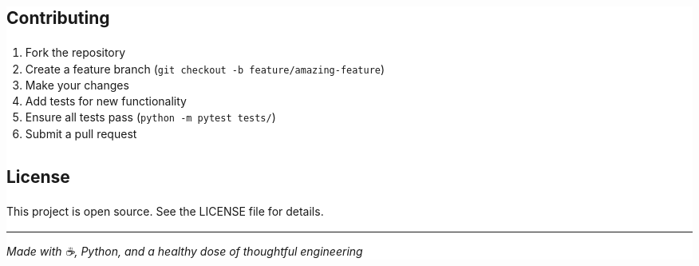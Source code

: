 ## Contributing

1. Fork the repository
2. Create a feature branch (`git checkout -b feature/amazing-feature`)
3. Make your changes
4. Add tests for new functionality
5. Ensure all tests pass (`python -m pytest tests/`)
6. Submit a pull request

## License

This project is open source. See the LICENSE file for details.

---

*Made with ☕, Python, and a healthy dose of thoughtful engineering*

